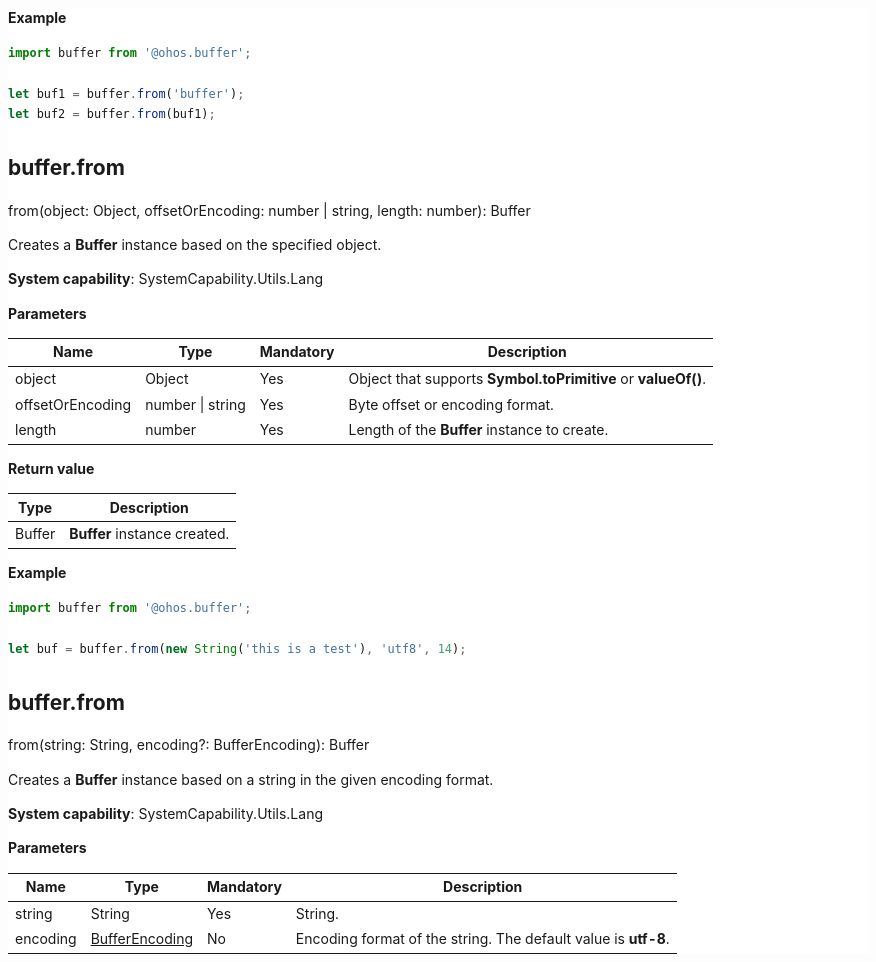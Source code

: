 **Example**

```ts
import buffer from '@ohos.buffer';

let buf1 = buffer.from('buffer');
let buf2 = buffer.from(buf1);
```

## buffer.from

from(object: Object, offsetOrEncoding: number | string, length: number): Buffer

Creates a **Buffer** instance based on the specified object.

**System capability**: SystemCapability.Utils.Lang

**Parameters**

| Name| Type| Mandatory| Description|
| -------- | -------- | -------- | -------- |
| object | Object | Yes| Object that supports **Symbol.toPrimitive** or **valueOf()**.|
| offsetOrEncoding | number&nbsp;\|&nbsp;string | Yes| Byte offset or encoding format.|
| length | number | Yes| Length of the **Buffer** instance to create.|

**Return value**

| Type| Description|
| -------- | -------- |
| Buffer | **Buffer** instance created.|

**Example**

```ts
import buffer from '@ohos.buffer';

let buf = buffer.from(new String('this is a test'), 'utf8', 14);
```

## buffer.from

from(string: String, encoding?: BufferEncoding): Buffer

Creates a **Buffer** instance based on a string in the given encoding format.

**System capability**: SystemCapability.Utils.Lang

**Parameters**

| Name| Type| Mandatory| Description|
| -------- | -------- | -------- | -------- |
| string | String | Yes| String.|
| encoding | [BufferEncoding](#bufferencoding) | No| Encoding format of the string. The default value is **utf-8**.|
